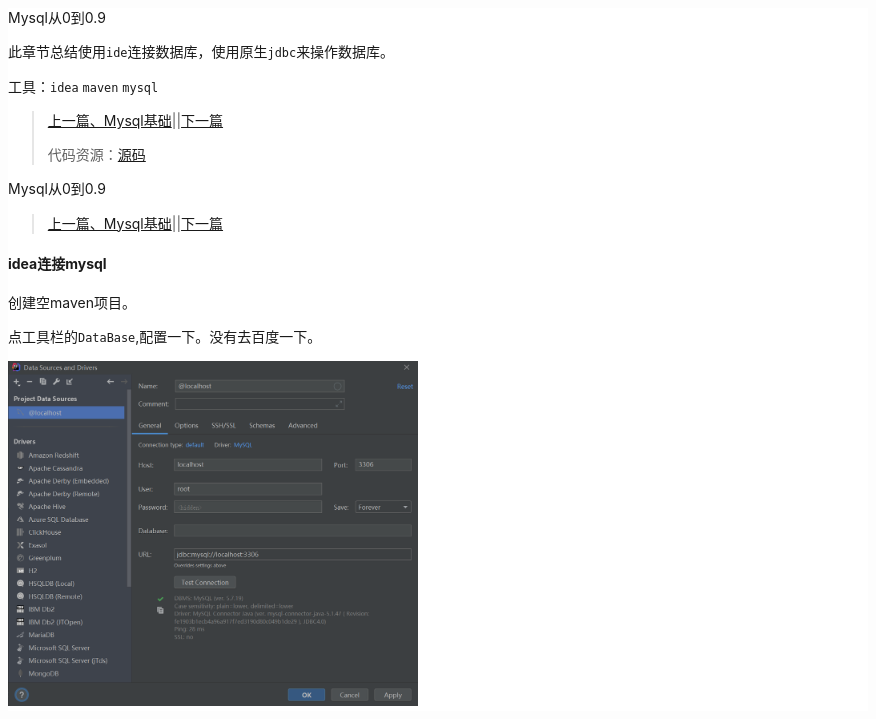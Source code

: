 Mysql从0到0.9

此章节总结使用`ide`连接数据库，使用原生`jdbc`来操作数据库。

工具：`idea`  `maven` `mysql`

> [上一篇、Mysql基础]()||[下一篇]()
>
> 代码资源：[源码]()



Mysql从0到0.9

> [上一篇、Mysql基础]()||[下一篇]()

#### idea连接mysql

创建空maven项目。

点工具栏的`DataBase`,配置一下。没有去百度一下。

<img src="mysql从无到有05.assets/image-20220306125508786.png" alt="image-20220306125508786" style="zoom: 40%;" />
